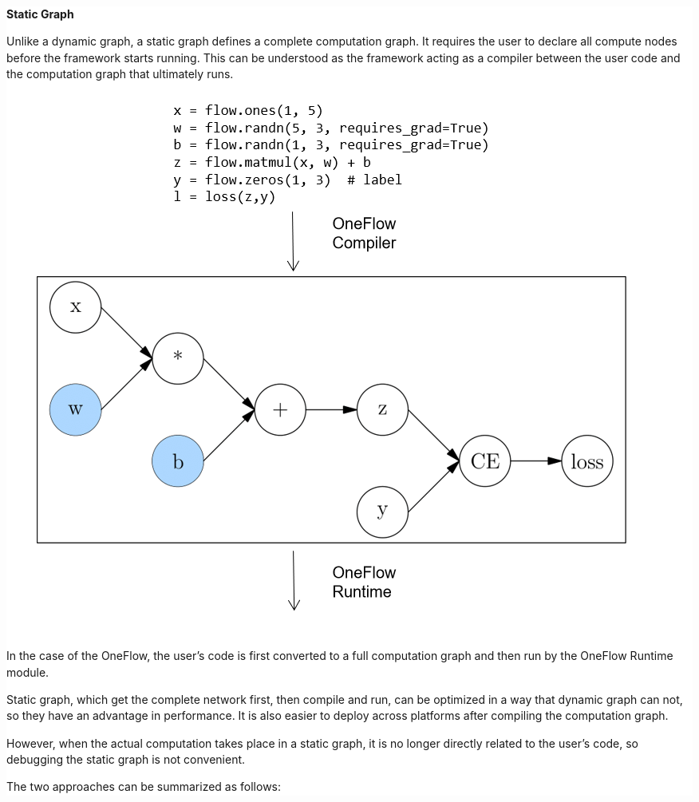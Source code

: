**Static Graph**

Unlike a dynamic graph, a static graph defines a complete computation graph. It requires the user to declare all compute nodes before the framework starts running. This can be understood as the framework acting as a compiler between the user code and the computation graph that ultimately runs.

![static graph](./imgs/static_graph.png)

In the case of the OneFlow, the user’s code is first converted to a full computation graph and then run by the OneFlow Runtime module.

Static graph, which get the complete network first, then compile and run, can be optimized in a way that dynamic graph can not, so they have an advantage in performance. It is also easier to deploy across platforms after compiling the computation graph.

However, when the actual computation takes place in a static graph, it is no longer directly related to the user’s code, so debugging the static graph is not convenient.

The two approaches can be summarized as follows:
